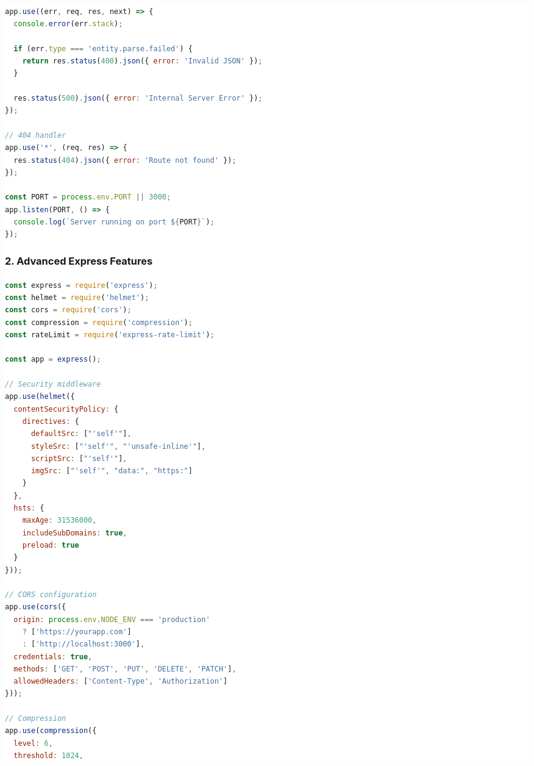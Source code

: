 ```javascript
app.use((err, req, res, next) => {
  console.error(err.stack);
  
  if (err.type === 'entity.parse.failed') {
    return res.status(400).json({ error: 'Invalid JSON' });
  }
  
  res.status(500).json({ error: 'Internal Server Error' });
});

// 404 handler
app.use('*', (req, res) => {
  res.status(404).json({ error: 'Route not found' });
});

const PORT = process.env.PORT || 3000;
app.listen(PORT, () => {
  console.log(`Server running on port ${PORT}`);
});
```

### 2. Advanced Express Features

```javascript
const express = require('express');
const helmet = require('helmet');
const cors = require('cors');
const compression = require('compression');
const rateLimit = require('express-rate-limit');

const app = express();

// Security middleware
app.use(helmet({
  contentSecurityPolicy: {
    directives: {
      defaultSrc: ["'self'"],
      styleSrc: ["'self'", "'unsafe-inline'"],
      scriptSrc: ["'self'"],
      imgSrc: ["'self'", "data:", "https:"]
    }
  },
  hsts: {
    maxAge: 31536000,
    includeSubDomains: true,
    preload: true
  }
}));

// CORS configuration
app.use(cors({
  origin: process.env.NODE_ENV === 'production' 
    ? ['https://yourapp.com'] 
    : ['http://localhost:3000'],
  credentials: true,
  methods: ['GET', 'POST', 'PUT', 'DELETE', 'PATCH'],
  allowedHeaders: ['Content-Type', 'Authorization']
}));

// Compression
app.use(compression({
  level: 6,
  threshold: 1024,
```